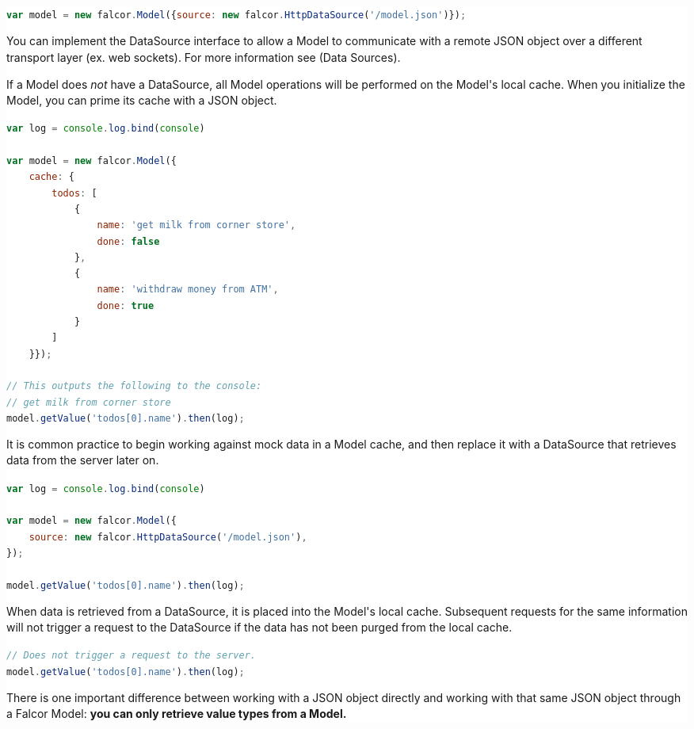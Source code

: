 ~~~js
var model = new falcor.Model({source: new falcor.HttpDataSource('/model.json')});
~~~

You can implement the DataSource interface to allow a Model to communicate with a remote JSON object over a different transport layer (ex. web sockets). For more information see (Data Sources).

If a Model does _not_ have a DataSource, all Model operations will be performed on the Model's local cache. When you initialize the Model, you can prime its cache with a JSON object.
 
~~~js
var log = console.log.bind(console)

var model = new falcor.Model({
    cache: {
        todos: [
            {
                name: 'get milk from corner store',
                done: false
            },
            {
                name: 'withdraw money from ATM',
                done: true
            }
        ]
    }});

// This outputs the following to the console:
// get milk from corner store
model.getValue('todos[0].name').then(log);
~~~
 
It is common practice to begin working against mock data in a Model cache, and then replace it with a DataSource that retrieves data from the server later on.
 
~~~js
var log = console.log.bind(console)

var model = new falcor.Model({
    source: new falcor.HttpDataSource('/model.json'),
});

model.getValue('todos[0].name').then(log);
~~~

When data is retrieved from a DataSource, it is placed into the Model's local cache. Subsequent requests for the same information will not trigger a request to the DataSource if the data has not been purged from the local cache.

~~~js
// Does not trigger a request to the server.
model.getValue('todos[0].name').then(log);
~~~

There is one important difference between working with a JSON object directly and working with that same JSON object through a Falcor Model: **you can only retrieve value types from a Model.**  
